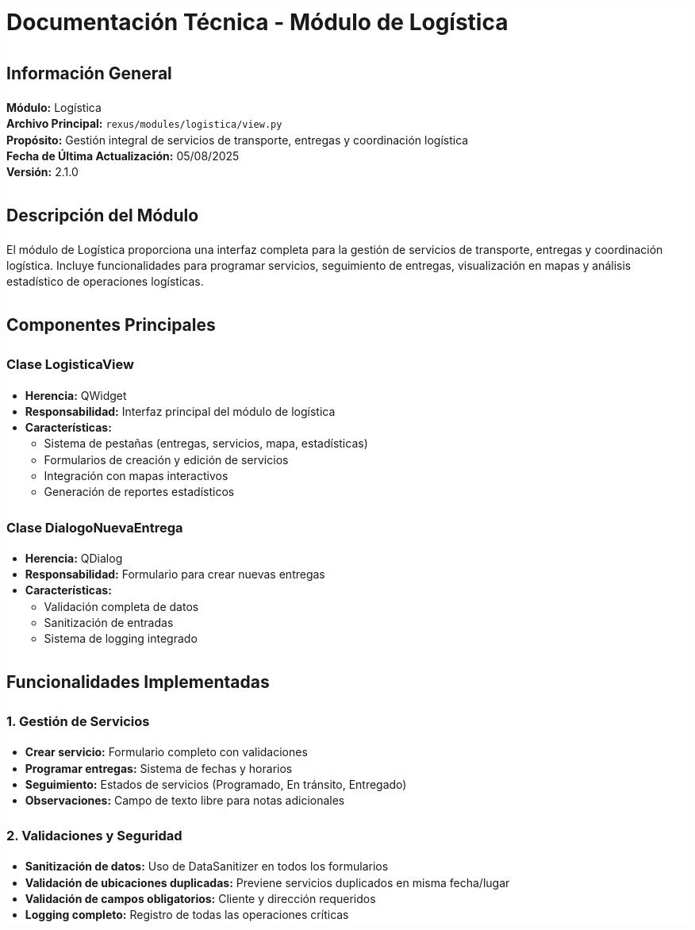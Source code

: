 # Documentación Técnica - Módulo de Logística

## Información General

**Módulo:** Logística  
**Archivo Principal:** `rexus/modules/logistica/view.py`  
**Propósito:** Gestión integral de servicios de transporte, entregas y coordinación logística  
**Fecha de Última Actualización:** 05/08/2025  
**Versión:** 2.1.0  

## Descripción del Módulo

El módulo de Logística proporciona una interfaz completa para la gestión de servicios de transporte, entregas y coordinación logística. Incluye funcionalidades para programar servicios, seguimiento de entregas, visualización en mapas y análisis estadístico de operaciones logísticas.

## Componentes Principales

### Clase LogisticaView
- **Herencia:** QWidget
- **Responsabilidad:** Interfaz principal del módulo de logística
- **Características:**
  - Sistema de pestañas (entregas, servicios, mapa, estadísticas)
  - Formularios de creación y edición de servicios
  - Integración con mapas interactivos
  - Generación de reportes estadísticos

### Clase DialogoNuevaEntrega
- **Herencia:** QDialog
- **Responsabilidad:** Formulario para crear nuevas entregas
- **Características:**
  - Validación completa de datos
  - Sanitización de entradas
  - Sistema de logging integrado

## Funcionalidades Implementadas

### 1. Gestión de Servicios
- **Crear servicio:** Formulario completo con validaciones
- **Programar entregas:** Sistema de fechas y horarios
- **Seguimiento:** Estados de servicios (Programado, En tránsito, Entregado)
- **Observaciones:** Campo de texto libre para notas adicionales

### 2. Validaciones y Seguridad
- **Sanitización de datos:** Uso de DataSanitizer en todos los formularios
- **Validación de ubicaciones duplicadas:** Previene servicios duplicados en misma fecha/lugar
- **Validación de campos obligatorios:** Cliente y dirección requeridos
- **Logging completo:** Registro de todas las operaciones críticas
